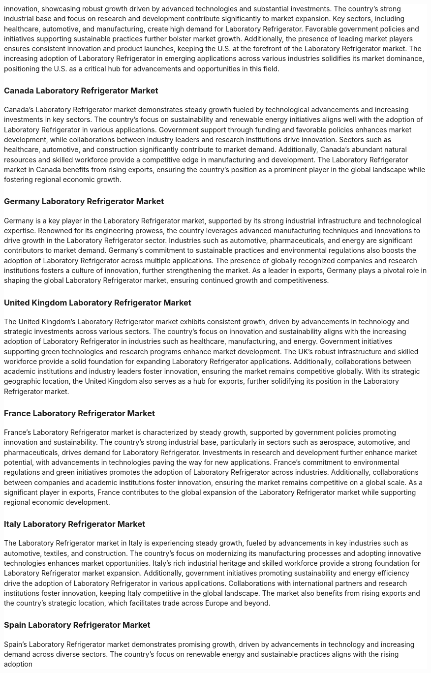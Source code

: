 innovation, showcasing robust growth driven by advanced technologies and substantial investments. The country&rsquo;s strong industrial base and focus on research and development contribute significantly to market expansion. Key sectors, including healthcare, automotive, and manufacturing, create high demand for Laboratory Refrigerator. Favorable government policies and initiatives supporting sustainable practices further bolster market growth. Additionally, the presence of leading market players ensures consistent innovation and product launches, keeping the U.S. at the forefront of the Laboratory Refrigerator market. The increasing adoption of Laboratory Refrigerator in emerging applications across various industries solidifies its market dominance, positioning the U.S. as a critical hub for advancements and opportunities in this field.</p><h3>Canada Laboratory Refrigerator Market</h3><p>Canada&rsquo;s Laboratory Refrigerator market demonstrates steady growth fueled by technological advancements and increasing investments in key sectors. The country&rsquo;s focus on sustainability and renewable energy initiatives aligns well with the adoption of Laboratory Refrigerator in various applications. Government support through funding and favorable policies enhances market development, while collaborations between industry leaders and research institutions drive innovation. Sectors such as healthcare, automotive, and construction significantly contribute to market demand. Additionally, Canada&rsquo;s abundant natural resources and skilled workforce provide a competitive edge in manufacturing and development. The Laboratory Refrigerator market in Canada benefits from rising exports, ensuring the country&rsquo;s position as a prominent player in the global landscape while fostering regional economic growth.</p><h3>Germany Laboratory Refrigerator Market</h3><p>Germany is a key player in the Laboratory Refrigerator market, supported by its strong industrial infrastructure and technological expertise. Renowned for its engineering prowess, the country leverages advanced manufacturing techniques and innovations to drive growth in the Laboratory Refrigerator sector. Industries such as automotive, pharmaceuticals, and energy are significant contributors to market demand. Germany&rsquo;s commitment to sustainable practices and environmental regulations also boosts the adoption of Laboratory Refrigerator across multiple applications. The presence of globally recognized companies and research institutions fosters a culture of innovation, further strengthening the market. As a leader in exports, Germany plays a pivotal role in shaping the global Laboratory Refrigerator market, ensuring continued growth and competitiveness.</p><h3>United Kingdom Laboratory Refrigerator Market</h3><p>The United Kingdom&rsquo;s Laboratory Refrigerator market exhibits consistent growth, driven by advancements in technology and strategic investments across various sectors. The country&rsquo;s focus on innovation and sustainability aligns with the increasing adoption of Laboratory Refrigerator in industries such as healthcare, manufacturing, and energy. Government initiatives supporting green technologies and research programs enhance market development. The UK&rsquo;s robust infrastructure and skilled workforce provide a solid foundation for expanding Laboratory Refrigerator applications. Additionally, collaborations between academic institutions and industry leaders foster innovation, ensuring the market remains competitive globally. With its strategic geographic location, the United Kingdom also serves as a hub for exports, further solidifying its position in the Laboratory Refrigerator market.</p><h3>France Laboratory Refrigerator Market</h3><p>France&rsquo;s Laboratory Refrigerator market is characterized by steady growth, supported by government policies promoting innovation and sustainability. The country&rsquo;s strong industrial base, particularly in sectors such as aerospace, automotive, and pharmaceuticals, drives demand for Laboratory Refrigerator. Investments in research and development further enhance market potential, with advancements in technologies paving the way for new applications. France&rsquo;s commitment to environmental regulations and green initiatives promotes the adoption of Laboratory Refrigerator across industries. Additionally, collaborations between companies and academic institutions foster innovation, ensuring the market remains competitive on a global scale. As a significant player in exports, France contributes to the global expansion of the Laboratory Refrigerator market while supporting regional economic development.</p><h3>Italy Laboratory Refrigerator Market</h3><p>The Laboratory Refrigerator market in Italy is experiencing steady growth, fueled by advancements in key industries such as automotive, textiles, and construction. The country&rsquo;s focus on modernizing its manufacturing processes and adopting innovative technologies enhances market opportunities. Italy&rsquo;s rich industrial heritage and skilled workforce provide a strong foundation for Laboratory Refrigerator market expansion. Additionally, government initiatives promoting sustainability and energy efficiency drive the adoption of Laboratory Refrigerator in various applications. Collaborations with international partners and research institutions foster innovation, keeping Italy competitive in the global landscape. The market also benefits from rising exports and the country&rsquo;s strategic location, which facilitates trade across Europe and beyond.</p><h3>Spain Laboratory Refrigerator Market</h3><p>Spain&rsquo;s Laboratory Refrigerator market demonstrates promising growth, driven by advancements in technology and increasing demand across diverse sectors. The country&rsquo;s focus on renewable energy and sustainable practices aligns with the rising adoption